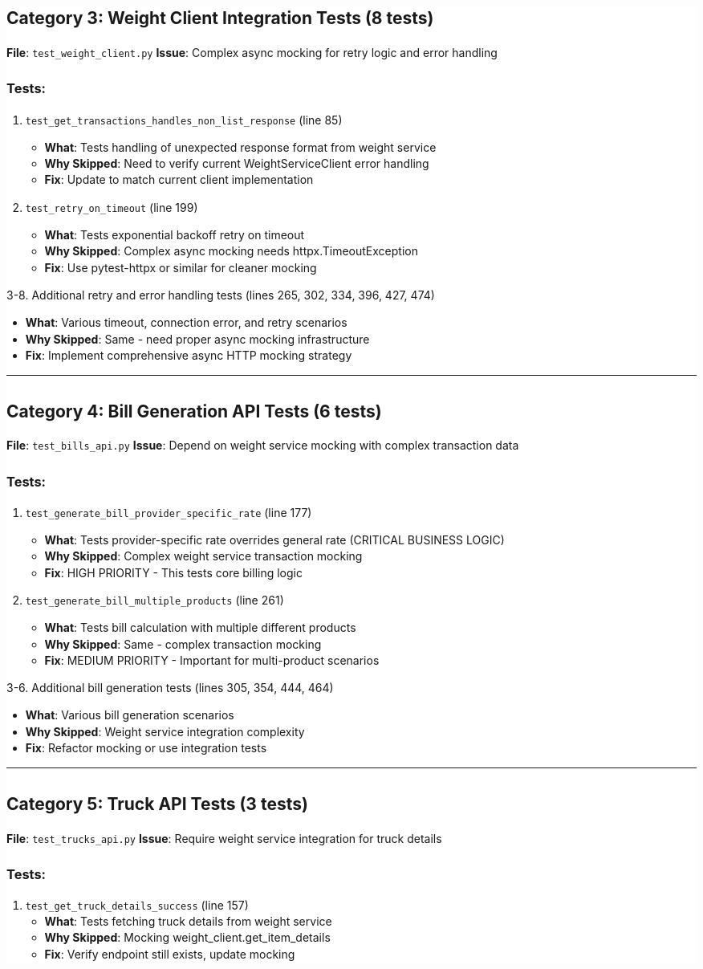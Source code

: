 
## Category 3: Weight Client Integration Tests (8 tests)
**File**: `test_weight_client.py`
**Issue**: Complex async mocking for retry logic and error handling

### Tests:
1. `test_get_transactions_handles_non_list_response` (line 85)
   - **What**: Tests handling of unexpected response format from weight service
   - **Why Skipped**: Need to verify current WeightServiceClient error handling
   - **Fix**: Update to match current client implementation

2. `test_retry_on_timeout` (line 199)
   - **What**: Tests exponential backoff retry on timeout
   - **Why Skipped**: Complex async mocking needs httpx.TimeoutException
   - **Fix**: Use pytest-httpx or similar for cleaner mocking

3-8. Additional retry and error handling tests (lines 265, 302, 334, 396, 427, 474)
   - **What**: Various timeout, connection error, and retry scenarios
   - **Why Skipped**: Same - need proper async mocking infrastructure
   - **Fix**: Implement comprehensive async HTTP mocking strategy

---

## Category 4: Bill Generation API Tests (6 tests)
**File**: `test_bills_api.py`
**Issue**: Depend on weight service mocking with complex transaction data

### Tests:
1. `test_generate_bill_provider_specific_rate` (line 177)
   - **What**: Tests provider-specific rate overrides general rate (CRITICAL BUSINESS LOGIC)
   - **Why Skipped**: Complex weight service transaction mocking
   - **Fix**: HIGH PRIORITY - This tests core billing logic

2. `test_generate_bill_multiple_products` (line 261)
   - **What**: Tests bill calculation with multiple different products
   - **Why Skipped**: Same - complex transaction mocking
   - **Fix**: MEDIUM PRIORITY - Important for multi-product scenarios

3-6. Additional bill generation tests (lines 305, 354, 444, 464)
   - **What**: Various bill generation scenarios
   - **Why Skipped**: Weight service integration complexity
   - **Fix**: Refactor mocking or use integration tests

---

## Category 5: Truck API Tests (3 tests)
**File**: `test_trucks_api.py`
**Issue**: Require weight service integration for truck details

### Tests:
1. `test_get_truck_details_success` (line 157)
   - **What**: Tests fetching truck details from weight service
   - **Why Skipped**: Mocking weight_client.get_item_details
   - **Fix**: Verify endpoint still exists, update mocking
